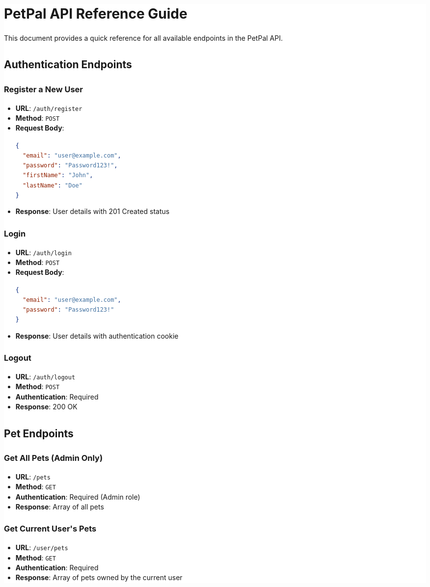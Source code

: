 # PetPal API Reference Guide

This document provides a quick reference for all available endpoints in the PetPal API.

## Authentication Endpoints

### Register a New User
- **URL**: `/auth/register`
- **Method**: `POST`
- **Request Body**:
  ```json
  {
    "email": "user@example.com",
    "password": "Password123!",
    "firstName": "John",
    "lastName": "Doe"
  }
  ```
- **Response**: User details with 201 Created status

### Login
- **URL**: `/auth/login`
- **Method**: `POST`
- **Request Body**:
  ```json
  {
    "email": "user@example.com",
    "password": "Password123!"
  }
  ```
- **Response**: User details with authentication cookie

### Logout
- **URL**: `/auth/logout`
- **Method**: `POST`
- **Authentication**: Required
- **Response**: 200 OK

## Pet Endpoints

### Get All Pets (Admin Only)
- **URL**: `/pets`
- **Method**: `GET`
- **Authentication**: Required (Admin role)
- **Response**: Array of all pets

### Get Current User's Pets
- **URL**: `/user/pets`
- **Method**: `GET`
- **Authentication**: Required
- **Response**: Array of pets owned by the current user
